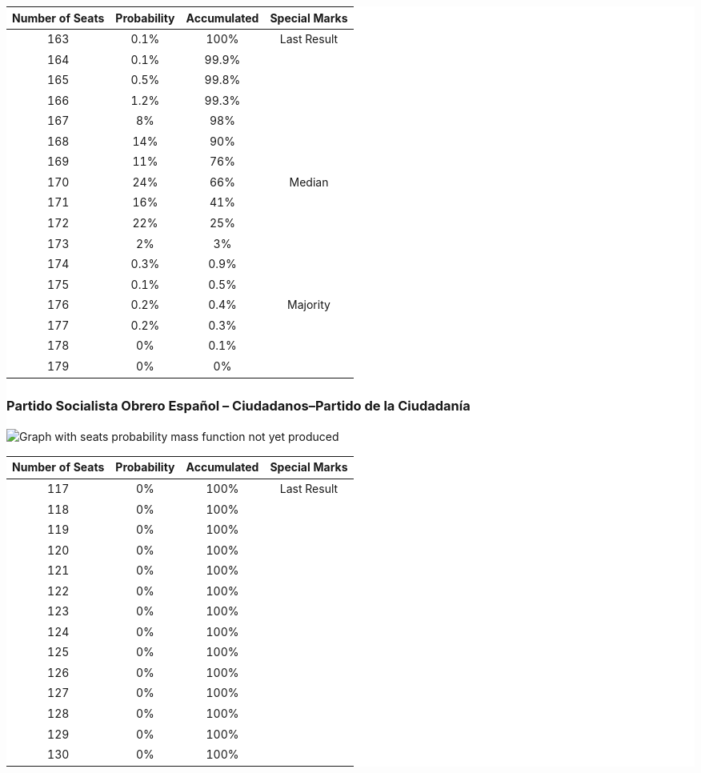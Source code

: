 | Number of Seats | Probability | Accumulated | Special Marks |
|:---------------:|:-----------:|:-----------:|:-------------:|
| 163 | 0.1% | 100% | Last Result |
| 164 | 0.1% | 99.9% |  |
| 165 | 0.5% | 99.8% |  |
| 166 | 1.2% | 99.3% |  |
| 167 | 8% | 98% |  |
| 168 | 14% | 90% |  |
| 169 | 11% | 76% |  |
| 170 | 24% | 66% | Median |
| 171 | 16% | 41% |  |
| 172 | 22% | 25% |  |
| 173 | 2% | 3% |  |
| 174 | 0.3% | 0.9% |  |
| 175 | 0.1% | 0.5% |  |
| 176 | 0.2% | 0.4% | Majority |
| 177 | 0.2% | 0.3% |  |
| 178 | 0% | 0.1% |  |
| 179 | 0% | 0% |  |

### Partido Socialista Obrero Español – Ciudadanos–Partido de la Ciudadanía

![Graph with seats probability mass function not yet produced](2019-04-19-electoPanel-coalitions-seats-pmf-psoe–cs.png "Seats Probability Mass Function")

| Number of Seats | Probability | Accumulated | Special Marks |
|:---------------:|:-----------:|:-----------:|:-------------:|
| 117 | 0% | 100% | Last Result |
| 118 | 0% | 100% |  |
| 119 | 0% | 100% |  |
| 120 | 0% | 100% |  |
| 121 | 0% | 100% |  |
| 122 | 0% | 100% |  |
| 123 | 0% | 100% |  |
| 124 | 0% | 100% |  |
| 125 | 0% | 100% |  |
| 126 | 0% | 100% |  |
| 127 | 0% | 100% |  |
| 128 | 0% | 100% |  |
| 129 | 0% | 100% |  |
| 130 | 0% | 100% |  |
